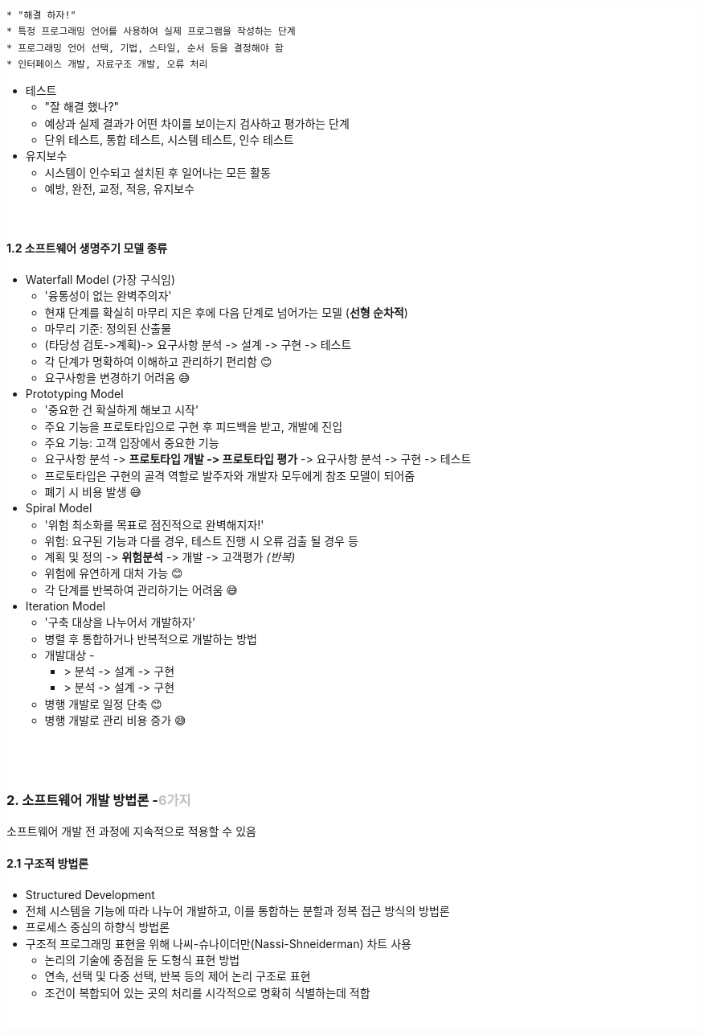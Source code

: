     * "해결 하자!"
    * 특정 프로그래밍 언어를 사용하여 실제 프로그램을 작성하는 단계
    * 프로그래밍 언어 선택, 기법, 스타일, 순서 등을 결정해야 함
    * 인터페이스 개발, 자료구조 개발, 오류 처리
* 테스트
    * "잘 해결 했나?"
    * 예상과 실제 결과가 어떤 차이를 보이는지 검사하고 평가하는 단계
    * 단위 테스트, 통합 테스트, 시스템 테스트, 인수 테스트
* 유지보수
    * 시스템이 인수되고 설치된 후 일어나는 모든 활동
    * 예방, 완전, 교정, 적응, 유지보수
<br>

#### 1.2 소프트웨어 생명주기 모델 종류
* Waterfall Model (가장 구식임)
    * '융통성이 없는 완벽주의자'
    * 현재 단계를 확실히 마무리 지은 후에 다음 단계로 넘어가는 모델 (**선형 순차적**)
    * 마무리 기준: 정의된 산출물
    * (타당성 검토->계획)-> 요구사항 분석 -> 설계 -> 구현 -> 테스트
    * 각 단계가 명확하여 이해하고 관리하기 편리함 😊
    * 요구사항을 변경하기 어려움 😅
* Prototyping Model
    * '중요한 건 확실하게 해보고 시작'
    * 주요 기능을 프로토타입으로 구현 후 피드백을 받고, 개발에 진입
    * 주요 기능: 고객 입장에서 중요한 기능
    * 요구사항 분석 -> **프로토타입 개발 -> 프로토타입 평가** -> 요구사항 분석 -> 구현 -> 테스트
    * 프로토타입은 구현의 골격 역할로 발주자와 개발자 모두에게 참조 모델이 되어줌
    * 폐기 시 비용 발생 😅
* Spiral Model
    * '위험 최소화를 목표로 점진적으로 완벽해지자!'
    * 위험: 요구된 기능과 다를 경우, 테스트 진행 시 오류 검출 될 경우 등
    * 계획 및 정의 -> **위험분석** -> 개발 -> 고객평가 *(반복)*
    * 위험에 유연하게 대처 가능 😊
    * 각 단계를 반복하여 관리하기는 어려움 😅
* Iteration Model
    * '구축 대상을 나누어서 개발하자'
    * 병렬 후 통합하거나 반복적으로 개발하는 방법
    * 개발대상 -
        * \> 분석 -> 설계 -> 구현
        * \> 분석 -> 설계 -> 구현
    * 병행 개발로 일정 단축 😊
    * 병행 개발로 관리 비용 증가 😅
<br>
<br>

### 2. 소프트웨어 개발 방법론 -<span style="color:#BFBFBF">6가지</span>
소프트웨어 개발 전 과정에 지속적으로 적용할 수 있음

#### 2.1 구조적 방법론
* Structured Development
* 전체 시스템을 기능에 따라 나누어 개발하고, 이를 통합하는 분할과 정복 접근 방식의 방법론
* 프로세스 중심의 하향식 방법론
* 구조적 프로그래밍 표현을 위해 나씨-슈나이더만(Nassi-Shneiderman) 차트 사용
    * 논리의 기술에 중점을 둔 도형식 표현 방법
    * 연속, 선택 및 다중 선택, 반복 등의 제어 논리 구조로 표현
    * 조건이 복합되어 있는 곳의 처리를 시각적으로 명확히 식별하는데 적합
<br>

